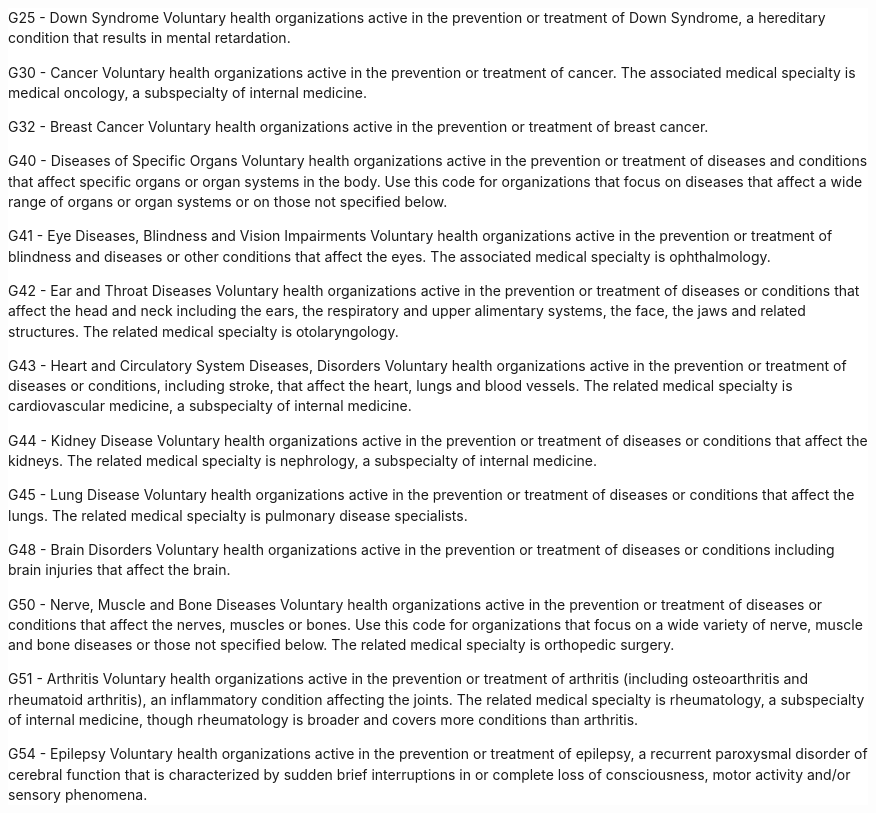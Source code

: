 G25 - Down Syndrome
Voluntary health organizations active in the prevention or treatment of Down Syndrome, a hereditary condition that results in mental retardation.

G30 - Cancer
Voluntary health organizations active in the prevention or treatment of cancer. The associated medical specialty is medical oncology, a subspecialty of internal medicine.

G32 - Breast Cancer
Voluntary health organizations active in the prevention or treatment of breast cancer.

G40 - Diseases of Specific Organs
Voluntary health organizations active in the prevention or treatment of diseases and conditions that affect specific organs or organ systems in the body. Use this code for organizations that focus on diseases that affect a wide range of organs or organ systems or on those not specified below.

G41 - Eye Diseases, Blindness and Vision Impairments
Voluntary health organizations active in the prevention or treatment of blindness and diseases or other conditions that affect the eyes. The associated medical specialty is ophthalmology.

G42 - Ear and Throat Diseases
Voluntary health organizations active in the prevention or treatment of diseases or conditions that affect the head and neck including the ears, the respiratory and upper alimentary systems, the face, the jaws and related structures. The related medical specialty is otolaryngology.

G43 - Heart and Circulatory System Diseases, Disorders
Voluntary health organizations active in the prevention or treatment of diseases or conditions, including stroke, that affect the heart, lungs and blood vessels. The related medical specialty is cardiovascular medicine, a subspecialty of internal medicine.

G44 - Kidney Disease
Voluntary health organizations active in the prevention or treatment of diseases or conditions that affect the kidneys. The related medical specialty is nephrology, a subspecialty of internal medicine.

G45 - Lung Disease
Voluntary health organizations active in the prevention or treatment of diseases or conditions that affect the lungs. The related medical specialty is pulmonary disease specialists.

G48 - Brain Disorders
Voluntary health organizations active in the prevention or treatment of diseases or conditions including brain injuries that affect the brain.

G50 - Nerve, Muscle and Bone Diseases
Voluntary health organizations active in the prevention or treatment of diseases or conditions that affect the nerves, muscles or bones. Use this code for organizations that focus on a wide variety of nerve, muscle and bone diseases or those not specified below. The related medical specialty is orthopedic surgery.

G51 - Arthritis
Voluntary health organizations active in the prevention or treatment of arthritis (including osteoarthritis and rheumatoid arthritis), an inflammatory condition affecting the joints. The related medical specialty is rheumatology, a subspecialty of internal medicine, though rheumatology is broader and covers more conditions than arthritis.

G54 - Epilepsy
Voluntary health organizations active in the prevention or treatment of epilepsy, a recurrent paroxysmal disorder of cerebral function that is characterized by sudden brief interruptions in or complete loss of consciousness, motor activity and/or sensory phenomena.

